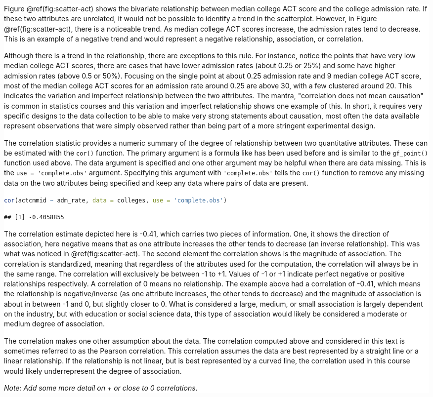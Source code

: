 Figure \@ref(fig:scatter-act) shows the bivariate relationship between median college ACT score and the college admission rate. If these two attributes are unrelated, it would not be possible to identify a trend in the scatterplot. However, in Figure \@ref(fig:scatter-act), there is a noticeable trend. As median college ACT scores increase, the admission rates tend to decrease. This is an example of a negative trend and would represent a negative relationship, association, or correlation. 

Although there is a trend in the relationship, there are exceptions to this rule. For instance, notice the points that have very low median college ACT scores, there are cases that have lower admission rates (about 0.25 or 25%) and some have higher admission rates (above 0.5 or 50%). Focusing on the single point at about 0.25 admission rate and 9 median college ACT score, most of the median college ACT scores for an admission rate around 0.25 are above 30, with a few clustered around 20. This indicates the variation and imperfect relationship between the two attributes. The mantra, "correlation does not mean causation" is common in statistics courses and this variation and imperfect relationship shows one example of this. In short, it requires very specific designs to the data collection to be able to make very strong statements about causation, most often the data available represent observations that were simply observed rather than being part of a more stringent experimental design. 

The correlation statistic provides a numeric summary of the degree of relationship between two quantitative attributes. These can be estimated with the `cor()` function. The primary argument is a formula like has been used before and is similar to the `gf_point()` function used above. The data argument is specified and one other argument may be helpful when there are data missing. This is the `use = 'complete.obs'` argument. Specifying this argument with `'complete.obs'` tells the `cor()` function to remove any missing data on the two attributes being specified and keep any data where pairs of data are present. 


```r
cor(actcmmid ~ adm_rate, data = colleges, use = 'complete.obs')
```

```
## [1] -0.4058855
```

The correlation estimate depicted here is -0.41, which carries two pieces of information. One, it shows the direction of association, here negative means that as one attribute increases the other tends to decrease (an inverse relationship). This was what was noticed in \@ref(fig:scatter-act). The second element the correlation shows is the magnitude of association. The correlation is standardized, meaning that regardless of the attributes used for the computation, the correlation will always be in the same range. The correlation will exclusively be between -1 to +1. Values of -1 or +1 indicate perfect negative or positive relationships respectively. A correlation of 0 means no relationship. The example above had a correlation of -0.41, which means the relationship is negative/inverse (as one attribute increases, the other tends to decrease) and the magnitude of association is about in between -1 and 0, but slightly closer to 0. What is considered a large, medium, or small association is largely dependent on the industry, but with education or social science data, this type of association would likely be considered a moderate or medium degree of association. 

The correlation makes one other assumption about the data. The correlation computed above and considered in this text is sometimes referred to as the Pearson correlation. This correlation assumes the data are best represented by a straight line or a linear relationship. If the relationship is not linear, but is best represented by a curved line, the correlation used in this course would likely underrepresent the degree of association. 

*Note: Add some more detail on + or close to 0 correlations*.
